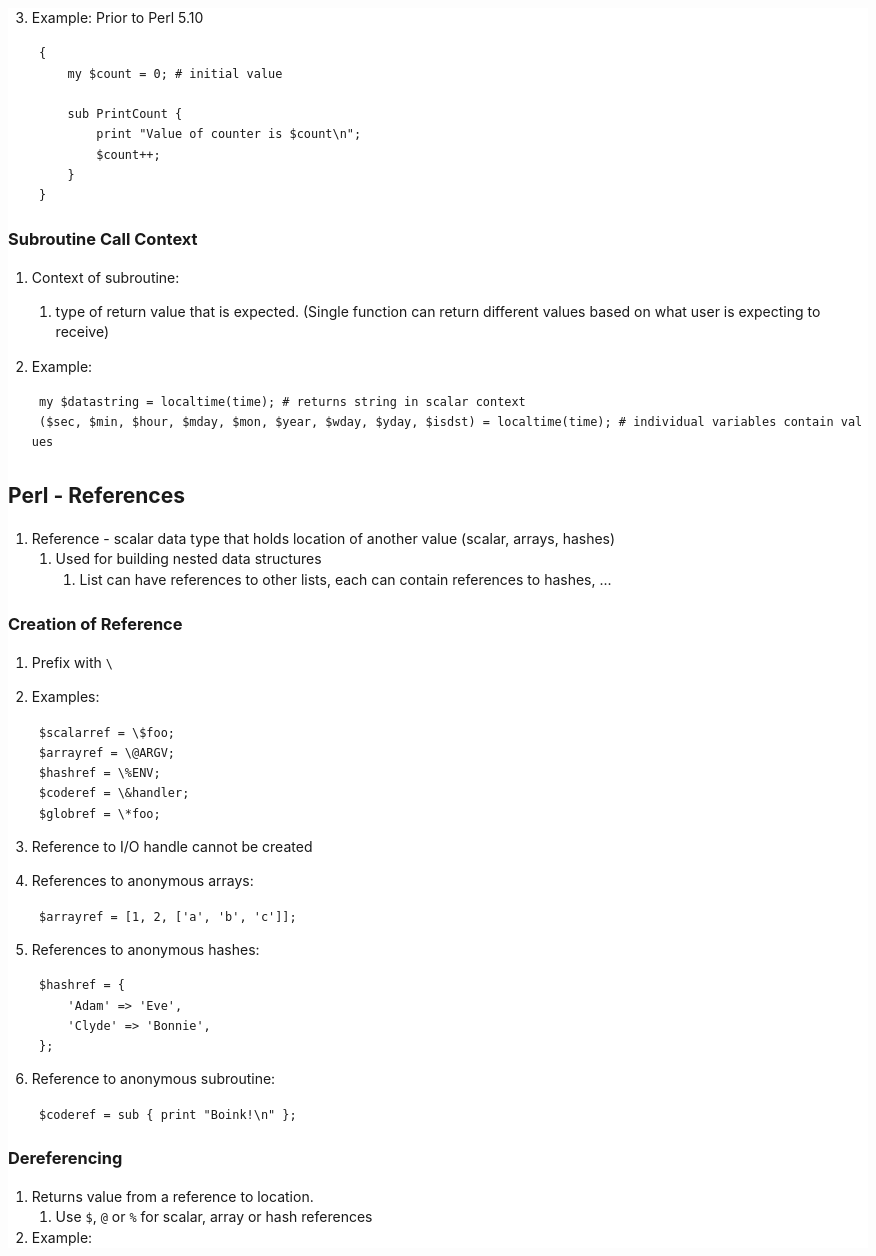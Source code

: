 3. Example: Prior to Perl 5.10

		{
			my $count = 0; # initial value

			sub PrintCount {
				print "Value of counter is $count\n";
				$count++;
			}
		}

### Subroutine Call Context ###
1. Context of subroutine:
	1. type of return value that is expected. (Single function can return different values based on what user is expecting to receive)
2. Example:
	
		my $datastring = localtime(time); # returns string in scalar context
		($sec, $min, $hour, $mday, $mon, $year, $wday, $yday, $isdst) = localtime(time); # individual variables contain values

## Perl - References ##
1. Reference - scalar data type that holds location of another value (scalar, arrays, hashes)
	1. Used for building nested data structures
		1. List can have references to other lists, each can contain references to hashes, ...

### Creation of Reference ###
1. Prefix with `\`
2. Examples:

		$scalarref = \$foo;
		$arrayref = \@ARGV;
		$hashref = \%ENV;
		$coderef = \&handler;
		$globref = \*foo;

3. Reference to I/O handle cannot be created
4. References to anonymous arrays:

		$arrayref = [1, 2, ['a', 'b', 'c']];

5. References to anonymous hashes:

		$hashref = {
			'Adam' => 'Eve',
			'Clyde' => 'Bonnie',
		};

6. Reference to anonymous subroutine:

		$coderef = sub { print "Boink!\n" };

### Dereferencing ###
1. Returns value from a reference to location.
	1. Use `$`, `@` or `%` for scalar, array or hash references
2. Example:
